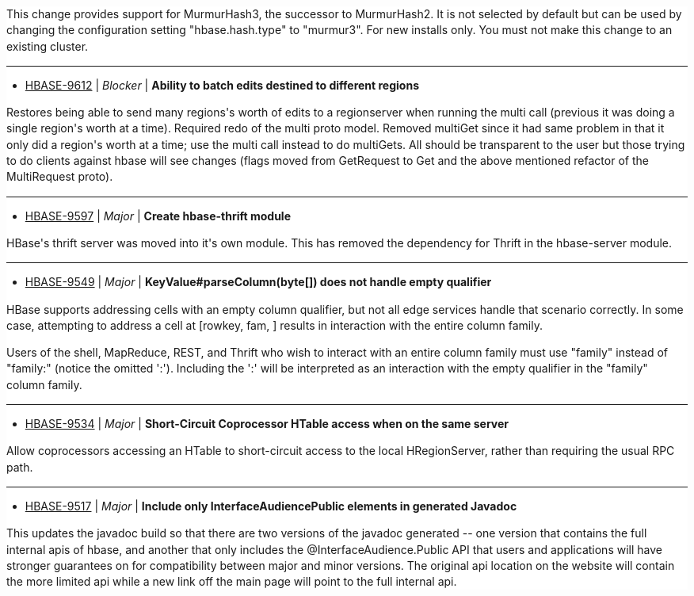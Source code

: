 This change provides support for MurmurHash3, the successor to MurmurHash2. It is not selected by default but can be used by changing the configuration setting "hbase.hash.type" to "murmur3". For new installs only. You must not make this change to an existing cluster.


---

* [HBASE-9612](https://issues.apache.org/jira/browse/HBASE-9612) | *Blocker* | **Ability to batch edits destined to different regions**

Restores being able to send many regions's worth of edits to a regionserver when running the multi call (previous it was doing a single region's worth at a time).  Required redo of the multi proto model.  Removed multiGet since it had same problem in that it only did a region's worth at a time; use the multi call instead to do multiGets.  All should be transparent to the user but those trying to do clients against hbase will see changes (flags moved from GetRequest to Get and the above mentioned refactor of the MultiRequest proto).


---

* [HBASE-9597](https://issues.apache.org/jira/browse/HBASE-9597) | *Major* | **Create hbase-thrift module**

HBase's thrift server was moved into it's own module.  This has removed the dependency for Thrift in the hbase-server module.


---

* [HBASE-9549](https://issues.apache.org/jira/browse/HBASE-9549) | *Major* | **KeyValue#parseColumn(byte[]) does not handle empty qualifier**

HBase supports addressing cells with an empty column qualifier, but not all edge services handle that scenario correctly. In some case, attempting to address a cell at [rowkey, fam, ] results in interaction with the entire column family.

Users of the shell, MapReduce, REST, and Thrift who wish to interact with an entire column family must use "family" instead of "family:" (notice the omitted ':'). Including the ':' will be interpreted as an interaction with the empty qualifier in the "family" column family.


---

* [HBASE-9534](https://issues.apache.org/jira/browse/HBASE-9534) | *Major* | **Short-Circuit Coprocessor HTable access when on the same server**

Allow coprocessors accessing an HTable to short-circuit access to the local HRegionServer, rather than requiring the usual RPC path.


---

* [HBASE-9517](https://issues.apache.org/jira/browse/HBASE-9517) | *Major* | **Include only InterfaceAudiencePublic elements in generated Javadoc**

This updates the javadoc build so that there are two versions of the javadoc generated -- one version that contains the full internal apis of hbase, and another that only includes the @InterfaceAudience.Public API that users and applications will have stronger guarantees on for compatibility between major and minor versions.  The original api location on the website will contain the more limited api while a new link off the main page will point to the full internal api.
